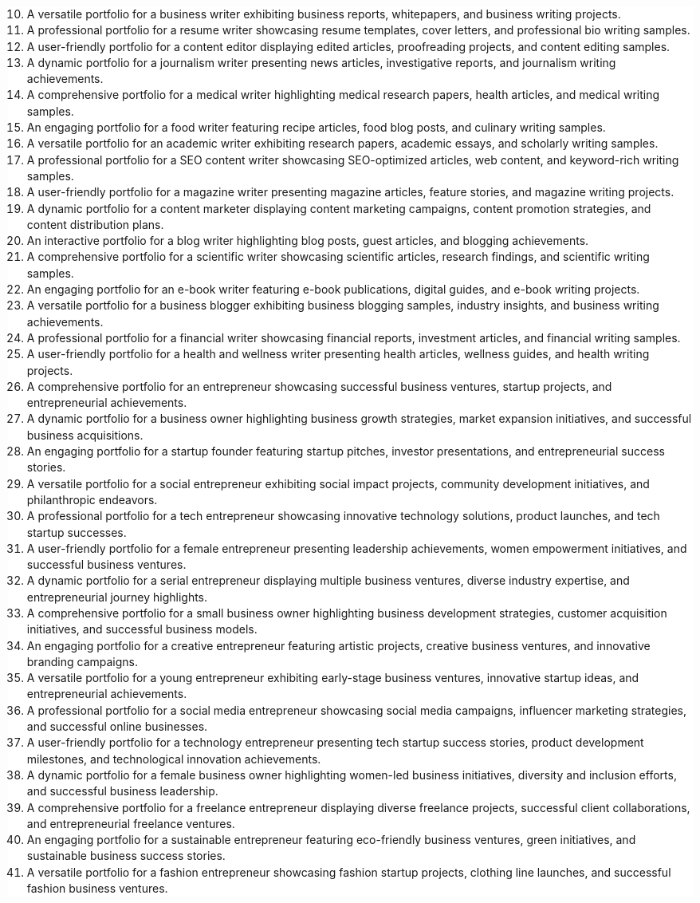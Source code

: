 10. A versatile portfolio for a business writer exhibiting business reports, whitepapers, and business writing projects.
11. A professional portfolio for a resume writer showcasing resume templates, cover letters, and professional bio writing samples.
12. A user-friendly portfolio for a content editor displaying edited articles, proofreading projects, and content editing samples.
13. A dynamic portfolio for a journalism writer presenting news articles, investigative reports, and journalism writing achievements.
14. A comprehensive portfolio for a medical writer highlighting medical research papers, health articles, and medical writing samples.
15. An engaging portfolio for a food writer featuring recipe articles, food blog posts, and culinary writing samples.
16. A versatile portfolio for an academic writer exhibiting research papers, academic essays, and scholarly writing samples.
17. A professional portfolio for a SEO content writer showcasing SEO-optimized articles, web content, and keyword-rich writing samples.
18. A user-friendly portfolio for a magazine writer presenting magazine articles, feature stories, and magazine writing projects.
19. A dynamic portfolio for a content marketer displaying content marketing campaigns, content promotion strategies, and content distribution plans.
20. An interactive portfolio for a blog writer highlighting blog posts, guest articles, and blogging achievements.
21. A comprehensive portfolio for a scientific writer showcasing scientific articles, research findings, and scientific writing samples.
22. An engaging portfolio for an e-book writer featuring e-book publications, digital guides, and e-book writing projects.
23. A versatile portfolio for a business blogger exhibiting business blogging samples, industry insights, and business writing achievements.
24. A professional portfolio for a financial writer showcasing financial reports, investment articles, and financial writing samples.
25. A user-friendly portfolio for a health and wellness writer presenting health articles, wellness guides, and health writing projects.
1. A comprehensive portfolio for an entrepreneur showcasing successful business ventures, startup projects, and entrepreneurial achievements.
2. A dynamic portfolio for a business owner highlighting business growth strategies, market expansion initiatives, and successful business acquisitions.
3. An engaging portfolio for a startup founder featuring startup pitches, investor presentations, and entrepreneurial success stories.
4. A versatile portfolio for a social entrepreneur exhibiting social impact projects, community development initiatives, and philanthropic endeavors.
5. A professional portfolio for a tech entrepreneur showcasing innovative technology solutions, product launches, and tech startup successes.
6. A user-friendly portfolio for a female entrepreneur presenting leadership achievements, women empowerment initiatives, and successful business ventures.
7. A dynamic portfolio for a serial entrepreneur displaying multiple business ventures, diverse industry expertise, and entrepreneurial journey highlights.
8. A comprehensive portfolio for a small business owner highlighting business development strategies, customer acquisition initiatives, and successful business models.
9. An engaging portfolio for a creative entrepreneur featuring artistic projects, creative business ventures, and innovative branding campaigns.
10. A versatile portfolio for a young entrepreneur exhibiting early-stage business ventures, innovative startup ideas, and entrepreneurial achievements.
11. A professional portfolio for a social media entrepreneur showcasing social media campaigns, influencer marketing strategies, and successful online businesses.
12. A user-friendly portfolio for a technology entrepreneur presenting tech startup success stories, product development milestones, and technological innovation achievements.
13. A dynamic portfolio for a female business owner highlighting women-led business initiatives, diversity and inclusion efforts, and successful business leadership.
14. A comprehensive portfolio for a freelance entrepreneur displaying diverse freelance projects, successful client collaborations, and entrepreneurial freelance ventures.
15. An engaging portfolio for a sustainable entrepreneur featuring eco-friendly business ventures, green initiatives, and sustainable business success stories.
16. A versatile portfolio for a fashion entrepreneur showcasing fashion startup projects, clothing line launches, and successful fashion business ventures.